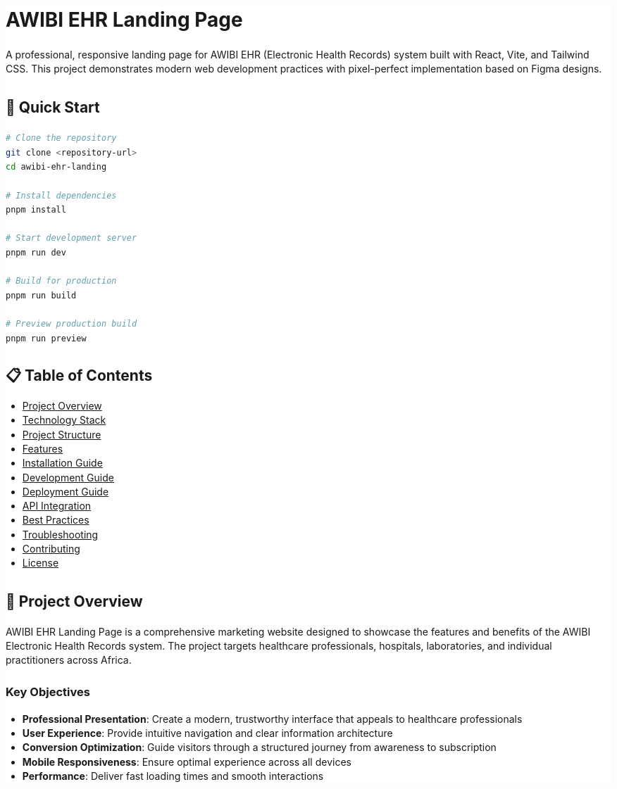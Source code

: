 # AWIBI EHR Landing Page

A professional, responsive landing page for AWIBI EHR (Electronic Health Records) system built with React, Vite, and Tailwind CSS. This project demonstrates modern web development practices with pixel-perfect implementation based on Figma designs.

## 🚀 Quick Start

```bash
# Clone the repository
git clone <repository-url>
cd awibi-ehr-landing

# Install dependencies
pnpm install

# Start development server
pnpm run dev

# Build for production
pnpm run build

# Preview production build
pnpm run preview
```

## 📋 Table of Contents

- [Project Overview](#project-overview)
- [Technology Stack](#technology-stack)
- [Project Structure](#project-structure)
- [Features](#features)
- [Installation Guide](#installation-guide)
- [Development Guide](#development-guide)
- [Deployment Guide](#deployment-guide)
- [API Integration](#api-integration)
- [Best Practices](#best-practices)
- [Troubleshooting](#troubleshooting)
- [Contributing](#contributing)
- [License](#license)

## 🎯 Project Overview

AWIBI EHR Landing Page is a comprehensive marketing website designed to showcase the features and benefits of the AWIBI Electronic Health Records system. The project targets healthcare professionals, hospitals, laboratories, and individual practitioners across Africa.

### Key Objectives

- **Professional Presentation**: Create a modern, trustworthy interface that appeals to healthcare professionals
- **User Experience**: Provide intuitive navigation and clear information architecture
- **Conversion Optimization**: Guide visitors through a structured journey from awareness to subscription
- **Mobile Responsiveness**: Ensure optimal experience across all devices
- **Performance**: Deliver fast loading times and smooth interactions
